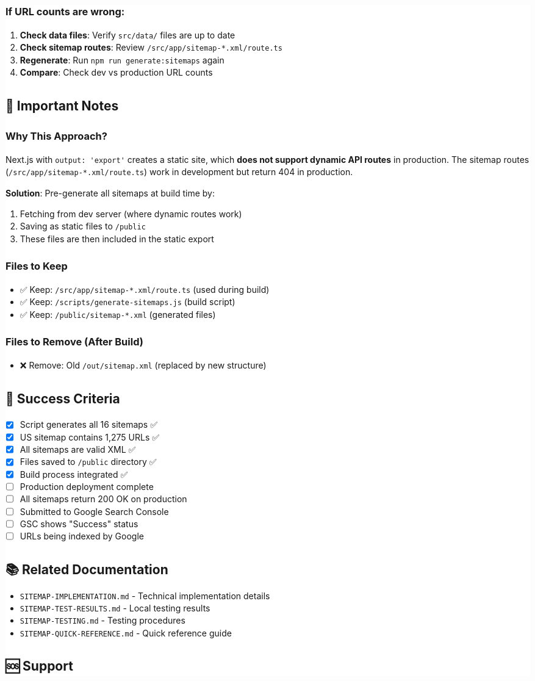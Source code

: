 ### If URL counts are wrong:

1. **Check data files**: Verify `src/data/` files are up to date
2. **Check sitemap routes**: Review `/src/app/sitemap-*.xml/route.ts`
3. **Regenerate**: Run `npm run generate:sitemaps` again
4. **Compare**: Check dev vs production URL counts

## 📝 Important Notes

### Why This Approach?

Next.js with `output: 'export'` creates a static site, which **does not support dynamic API routes** in production. The sitemap routes (`/src/app/sitemap-*.xml/route.ts`) work in development but return 404 in production.

**Solution**: Pre-generate all sitemaps at build time by:
1. Fetching from dev server (where dynamic routes work)
2. Saving as static files to `/public`
3. These files are then included in the static export

### Files to Keep

- ✅ Keep: `/src/app/sitemap-*.xml/route.ts` (used during build)
- ✅ Keep: `/scripts/generate-sitemaps.js` (build script)
- ✅ Keep: `/public/sitemap-*.xml` (generated files)

### Files to Remove (After Build)

- ❌ Remove: Old `/out/sitemap.xml` (replaced by new structure)

## 🎯 Success Criteria

- [x] Script generates all 16 sitemaps ✅
- [x] US sitemap contains 1,275 URLs ✅
- [x] All sitemaps are valid XML ✅
- [x] Files saved to `/public` directory ✅
- [x] Build process integrated ✅
- [ ] Production deployment complete
- [ ] All sitemaps return 200 OK on production
- [ ] Submitted to Google Search Console
- [ ] GSC shows "Success" status
- [ ] URLs being indexed by Google

## 📚 Related Documentation

- `SITEMAP-IMPLEMENTATION.md` - Technical implementation details
- `SITEMAP-TEST-RESULTS.md` - Local testing results
- `SITEMAP-TESTING.md` - Testing procedures
- `SITEMAP-QUICK-REFERENCE.md` - Quick reference guide

## 🆘 Support
